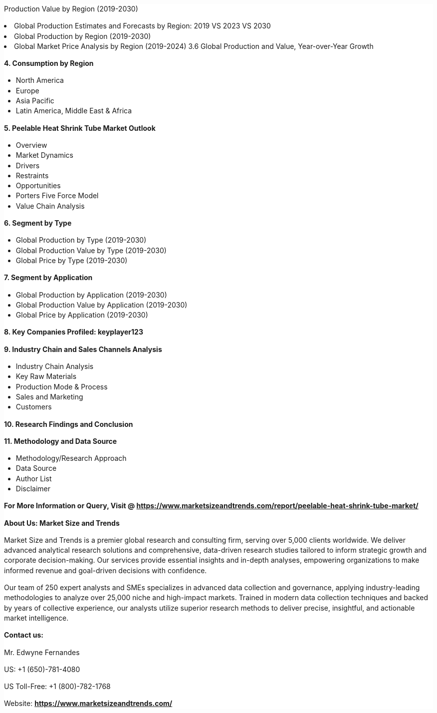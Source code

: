 Production Value by Region (2019-2030)</li><li>Global Production Estimates and Forecasts by Region: 2019 VS 2023 VS 2030</li><li>Global Production by Region (2019-2030)</li><li>Global Market Price Analysis by Region (2019-2024) 3.6 Global Production and Value, Year-over-Year Growth</li></ul><p><strong>4. Consumption by Region</strong></p><ul><li>North America</li><li>Europe</li><li>Asia Pacific</li><li>Latin America, Middle East &amp; Africa</li></ul><p><strong>5. Peelable Heat Shrink Tube Market Outlook</strong></p><ul><li>Overview</li><li>Market Dynamics</li><li>Drivers</li><li>Restraints</li><li>Opportunities</li><li>Porters Five Force Model</li><li>Value Chain Analysis&nbsp;</li></ul><p><strong>6. Segment by Type</strong></p><ul><li>Global Production by Type (2019-2030)</li><li>Global Production Value by Type (2019-2030)</li><li>Global Price by Type (2019-2030)</li></ul><p><strong>7. Segment by Application</strong></p><ul><li>Global Production by Application (2019-2030)</li><li>Global Production Value by Application (2019-2030)</li><li>Global Price by Application (2019-2030)</li></ul><p><strong>8. Key Companies Profiled: keyplayer123</strong></p><p><strong>9. Industry Chain and Sales Channels Analysis</strong></p><ul><li>Industry Chain Analysis</li><li>Key Raw Materials</li><li>Production Mode &amp; Process</li><li>Sales and Marketing</li><li>Customers</li></ul><p><strong>10. Research Findings and Conclusion</strong></p><p><strong>11. Methodology and Data Source</strong></p><ul><li>Methodology/Research Approach</li><li>Data Source</li><li>Author List</li><li>Disclaimer</li></ul></p><p><strong>For More Information or Query, Visit @ <a href="https://www.marketsizeandtrends.com/report/peelable-heat-shrink-tube-market/">https://www.marketsizeandtrends.com/report/peelable-heat-shrink-tube-market/</a></strong></p><p><strong>About Us: Market Size and Trends</strong></p><p>Market Size and Trends is a premier global research and consulting firm, serving over 5,000 clients worldwide. We deliver advanced analytical research solutions and comprehensive, data-driven research studies tailored to inform strategic growth and corporate decision-making. Our services provide essential insights and in-depth analyses, empowering organizations to make informed revenue and goal-driven decisions with confidence.</p><p>Our team of 250 expert analysts and SMEs specializes in advanced data collection and governance, applying industry-leading methodologies to analyze over 25,000 niche and high-impact markets. Trained in modern data collection techniques and backed by years of collective experience, our analysts utilize superior research methods to deliver precise, insightful, and actionable market intelligence.</p><p><strong>Contact us:</strong></p><p>Mr. Edwyne Fernandes</p><p>US: +1 (650)-781-4080</p><p>US Toll-Free: +1 (800)-782-1768</p><p>Website: <strong><a href="https://www.marketsizeandtrends.com/">https://www.marketsizeandtrends.com/</a></strong></p>
